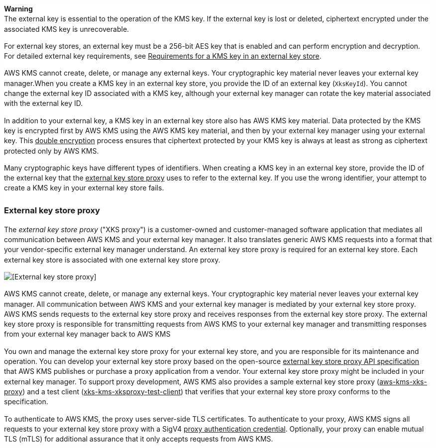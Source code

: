 **Warning**  
The external key is essential to the operation of the KMS key\. If the external key is lost or deleted, ciphertext encrypted under the associated KMS key is unrecoverable\.

For external key stores, an external key must be a 256\-bit AES key that is enabled and can perform encryption and decryption\. For detailed external key requirements, see [Requirements for a KMS key in an external key store](create-xks-keys.md#xks-key-requirements)\.

AWS KMS cannot create, delete, or manage any external keys\. Your cryptographic key material never leaves your external key manager\.When you create a KMS key in an external key store, you provide the ID of an external key \(`XksKeyId`\)\. You cannot change the external key ID associated with a KMS key, although your external key manager can rotate the key material associated with the external key ID\.

In addition to your external key, a KMS key in an external key store also has AWS KMS key material\. Data protected by the KMS key is encrypted first by AWS KMS using the AWS KMS key material, and then by your external key manager using your external key\. This [double encryption](#concept-double-encryption) process ensures that ciphertext protected by your KMS key is always at least as strong as ciphertext protected only by AWS KMS\. 

Many cryptographic keys have different types of identifiers\. When creating a KMS key in an external key store, provide the ID of the external key that the [external key store proxy](#concept-xks-proxy) uses to refer to the external key\. If you use the wrong identifier, your attempt to create a KMS key in your external key store fails\.

### External key store proxy<a name="concept-xks-proxy"></a>

The *external key store proxy* \("XKS proxy"\) is a customer\-owned and customer\-managed software application that mediates all communication between AWS KMS and your external key manager\. It also translates generic AWS KMS requests into a format that your vendor\-specific external key manager understand\. An external key store proxy is required for an external key store\. Each external key store is associated with one external key store proxy\.

![\[External key store proxy\]](http://docs.aws.amazon.com/kms/latest/developerguide/images/xks-proxy-concept-40.png)

AWS KMS cannot create, delete, or manage any external keys\. Your cryptographic key material never leaves your external key manager\. All communication between AWS KMS and your external key manager is mediated by your external key store proxy\. AWS KMS sends requests to the external key store proxy and receives responses from the external key store proxy\. The external key store proxy is responsible for transmitting requests from AWS KMS to your external key manager and transmitting responses from your external key manager back to AWS KMS

You own and manage the external key store proxy for your external key store, and you are responsible for its maintenance and operation\. You can develop your external key store proxy based on the open\-source [external key store proxy API specification](https://github.com/aws/aws-kms-xksproxy-api-spec/) that AWS KMS publishes or purchase a proxy application from a vendor\. Your external key store proxy might be included in your external key manager\. To support proxy development, AWS KMS also provides a sample external key store proxy \([aws\-kms\-xks\-proxy](https://github.com/aws-samples/aws-kms-xks-proxy)\) and a test client \([xks\-kms\-xksproxy\-test\-client](https://github.com/aws-samples/aws-kms-xksproxy-test-client)\) that verifies that your external key store proxy conforms to the specification\.

To authenticate to AWS KMS, the proxy uses server\-side TLS certificates\. To authenticate to your proxy, AWS KMS signs all requests to your external key store proxy with a SigV4 [proxy authentication credential](#concept-xks-credential)\. Optionally, your proxy can enable mutual TLS \(mTLS\) for additional assurance that it only accepts requests from AWS KMS\. 
